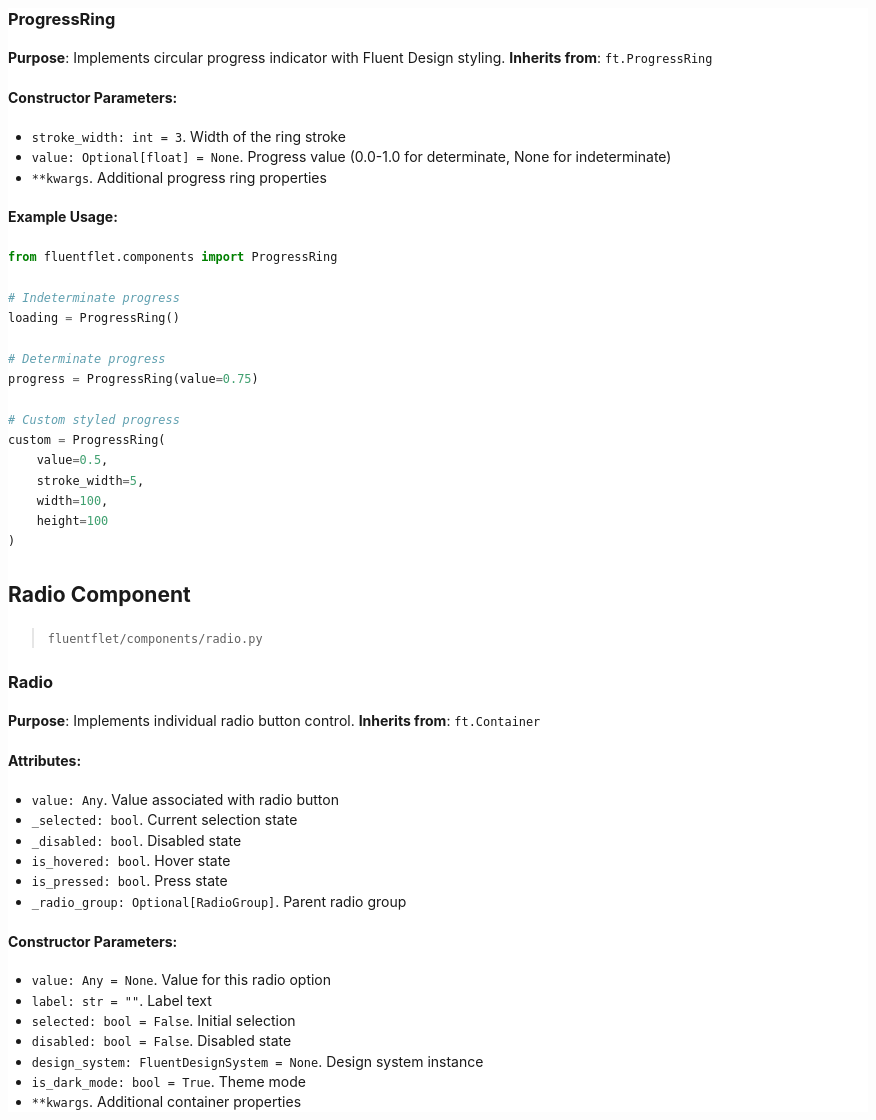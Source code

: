 ### ProgressRing
**Purpose**: Implements circular progress indicator with Fluent Design styling.
**Inherits from**: `ft.ProgressRing`

#### Constructor Parameters:
- `stroke_width: int = 3`. Width of the ring stroke
- `value: Optional[float] = None`. Progress value (0.0-1.0 for determinate, None for indeterminate)
- `**kwargs`. Additional progress ring properties

#### Example Usage:
```python
from fluentflet.components import ProgressRing

# Indeterminate progress
loading = ProgressRing()

# Determinate progress
progress = ProgressRing(value=0.75)

# Custom styled progress
custom = ProgressRing(
    value=0.5,
    stroke_width=5,
    width=100,
    height=100
)
```

## Radio Component
>`fluentflet/components/radio.py`

### Radio
**Purpose**: Implements individual radio button control.
**Inherits from**: `ft.Container`

#### Attributes:
- `value: Any`. Value associated with radio button
- `_selected: bool`. Current selection state
- `_disabled: bool`. Disabled state
- `is_hovered: bool`. Hover state
- `is_pressed: bool`. Press state
- `_radio_group: Optional[RadioGroup]`. Parent radio group

#### Constructor Parameters:
- `value: Any = None`. Value for this radio option
- `label: str = ""`. Label text
- `selected: bool = False`. Initial selection
- `disabled: bool = False`. Disabled state
- `design_system: FluentDesignSystem = None`. Design system instance
- `is_dark_mode: bool = True`. Theme mode
- `**kwargs`. Additional container properties
